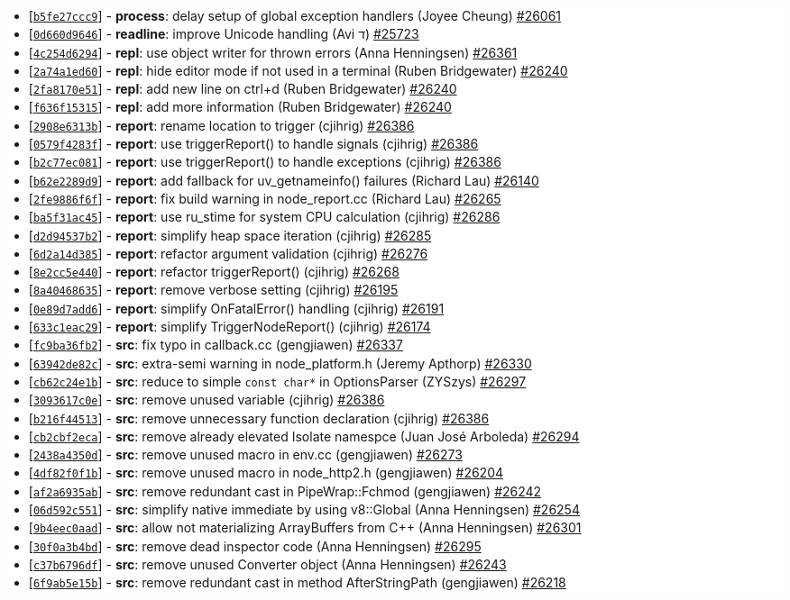 - [[`b5fe27ccc9`](https://github.com/nodejs/node/commit/b5fe27ccc9)] - **process**: delay setup of global exception handlers (Joyee Cheung) [#26061](https://github.com/nodejs/node/pull/26061)
- [[`0d660d9646`](https://github.com/nodejs/node/commit/0d660d9646)] - **readline**: improve Unicode handling (Avi ד) [#25723](https://github.com/nodejs/node/pull/25723)
- [[`4c254d6294`](https://github.com/nodejs/node/commit/4c254d6294)] - **repl**: use object writer for thrown errors (Anna Henningsen) [#26361](https://github.com/nodejs/node/pull/26361)
- [[`2a74a1ed60`](https://github.com/nodejs/node/commit/2a74a1ed60)] - **repl**: hide editor mode if not used in a terminal (Ruben Bridgewater) [#26240](https://github.com/nodejs/node/pull/26240)
- [[`2fa8170e51`](https://github.com/nodejs/node/commit/2fa8170e51)] - **repl**: add new line on ctrl+d (Ruben Bridgewater) [#26240](https://github.com/nodejs/node/pull/26240)
- [[`f636f15315`](https://github.com/nodejs/node/commit/f636f15315)] - **repl**: add more information (Ruben Bridgewater) [#26240](https://github.com/nodejs/node/pull/26240)
- [[`2908e6313b`](https://github.com/nodejs/node/commit/2908e6313b)] - **report**: rename location to trigger (cjihrig) [#26386](https://github.com/nodejs/node/pull/26386)
- [[`0579f4283f`](https://github.com/nodejs/node/commit/0579f4283f)] - **report**: use triggerReport() to handle signals (cjihrig) [#26386](https://github.com/nodejs/node/pull/26386)
- [[`b2c77ec081`](https://github.com/nodejs/node/commit/b2c77ec081)] - **report**: use triggerReport() to handle exceptions (cjihrig) [#26386](https://github.com/nodejs/node/pull/26386)
- [[`b62e2289d9`](https://github.com/nodejs/node/commit/b62e2289d9)] - **report**: add fallback for uv_getnameinfo() failures (Richard Lau) [#26140](https://github.com/nodejs/node/pull/26140)
- [[`2fe9886f6f`](https://github.com/nodejs/node/commit/2fe9886f6f)] - **report**: fix build warning in node_report.cc (Richard Lau) [#26265](https://github.com/nodejs/node/pull/26265)
- [[`ba5f31ac45`](https://github.com/nodejs/node/commit/ba5f31ac45)] - **report**: use ru_stime for system CPU calculation (cjihrig) [#26286](https://github.com/nodejs/node/pull/26286)
- [[`d2d94537b2`](https://github.com/nodejs/node/commit/d2d94537b2)] - **report**: simplify heap space iteration (cjihrig) [#26285](https://github.com/nodejs/node/pull/26285)
- [[`6d2a14d385`](https://github.com/nodejs/node/commit/6d2a14d385)] - **report**: refactor argument validation (cjihrig) [#26276](https://github.com/nodejs/node/pull/26276)
- [[`8e2cc5e440`](https://github.com/nodejs/node/commit/8e2cc5e440)] - **report**: refactor triggerReport() (cjihrig) [#26268](https://github.com/nodejs/node/pull/26268)
- [[`8a40468635`](https://github.com/nodejs/node/commit/8a40468635)] - **report**: remove verbose setting (cjihrig) [#26195](https://github.com/nodejs/node/pull/26195)
- [[`0e89d7add6`](https://github.com/nodejs/node/commit/0e89d7add6)] - **report**: simplify OnFatalError() handling (cjihrig) [#26191](https://github.com/nodejs/node/pull/26191)
- [[`633c1eac29`](https://github.com/nodejs/node/commit/633c1eac29)] - **report**: simplify TriggerNodeReport() (cjihrig) [#26174](https://github.com/nodejs/node/pull/26174)
- [[`fc9ba36fb2`](https://github.com/nodejs/node/commit/fc9ba36fb2)] - **src**: fix typo in callback.cc (gengjiawen) [#26337](https://github.com/nodejs/node/pull/26337)
- [[`63942de82c`](https://github.com/nodejs/node/commit/63942de82c)] - **src**: extra-semi warning in node_platform.h (Jeremy Apthorp) [#26330](https://github.com/nodejs/node/pull/26330)
- [[`cb62c24e1b`](https://github.com/nodejs/node/commit/cb62c24e1b)] - **src**: reduce to simple `const char*` in OptionsParser (ZYSzys) [#26297](https://github.com/nodejs/node/pull/26297)
- [[`3093617c0e`](https://github.com/nodejs/node/commit/3093617c0e)] - **src**: remove unused variable (cjihrig) [#26386](https://github.com/nodejs/node/pull/26386)
- [[`b216f44513`](https://github.com/nodejs/node/commit/b216f44513)] - **src**: remove unnecessary function declaration (cjihrig) [#26386](https://github.com/nodejs/node/pull/26386)
- [[`cb2cbf2eca`](https://github.com/nodejs/node/commit/cb2cbf2eca)] - **src**: remove already elevated Isolate namespce (Juan José Arboleda) [#26294](https://github.com/nodejs/node/pull/26294)
- [[`2438a4350d`](https://github.com/nodejs/node/commit/2438a4350d)] - **src**: remove unused macro in env.cc (gengjiawen) [#26273](https://github.com/nodejs/node/pull/26273)
- [[`4df82f0f1b`](https://github.com/nodejs/node/commit/4df82f0f1b)] - **src**: remove unused macro in node_http2.h (gengjiawen) [#26204](https://github.com/nodejs/node/pull/26204)
- [[`af2a6935ab`](https://github.com/nodejs/node/commit/af2a6935ab)] - **src**: remove redundant cast in PipeWrap::Fchmod (gengjiawen) [#26242](https://github.com/nodejs/node/pull/26242)
- [[`06d592c551`](https://github.com/nodejs/node/commit/06d592c551)] - **src**: simplify native immediate by using v8::Global (Anna Henningsen) [#26254](https://github.com/nodejs/node/pull/26254)
- [[`9b4eec0aad`](https://github.com/nodejs/node/commit/9b4eec0aad)] - **src**: allow not materializing ArrayBuffers from C++ (Anna Henningsen) [#26301](https://github.com/nodejs/node/pull/26301)
- [[`30f0a3b4bd`](https://github.com/nodejs/node/commit/30f0a3b4bd)] - **src**: remove dead inspector code (Anna Henningsen) [#26295](https://github.com/nodejs/node/pull/26295)
- [[`c37b6796df`](https://github.com/nodejs/node/commit/c37b6796df)] - **src**: remove unused Converter object (Anna Henningsen) [#26243](https://github.com/nodejs/node/pull/26243)
- [[`6f9ab5e15b`](https://github.com/nodejs/node/commit/6f9ab5e15b)] - **src**: remove redundant cast in method AfterStringPath (gengjiawen) [#26218](https://github.com/nodejs/node/pull/26218)